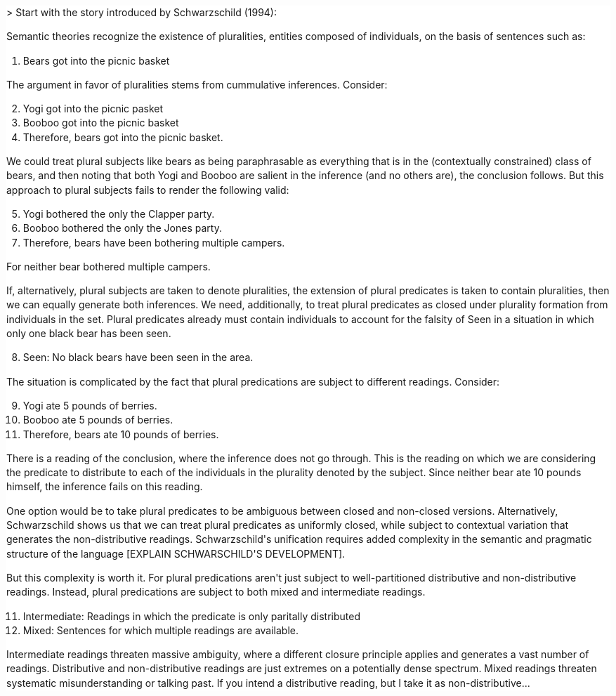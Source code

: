 ​> Start with the story introduced by Schwarzschild (1994):

Semantic theories recognize the existence of pluralities, entities composed of individuals, on the basis of sentences such as:

1. Bears got into the picnic basket

The argument in favor of pluralities stems from cummulative inferences. Consider:

2. Yogi got into the picnic pasket
3. Booboo got into the picnic basket
4. Therefore, bears got into the picnic basket.

We could treat plural subjects like bears as being paraphrasable as everything that is in the (contextually constrained) class of bears, and then noting that both Yogi and Booboo are salient in the inference (and no others are), the conclusion follows. But this approach to plural subjects fails to render the following valid:

5. Yogi bothered the only the Clapper party.
6. Booboo bothered the only the Jones party.
7. Therefore, bears have been bothering multiple campers.

For neither bear bothered multiple campers.

If, alternatively, plural subjects are taken to denote pluralities, the extension of plural predicates is taken to contain pluralities, then we can equally generate both inferences. We need, additionally, to treat plural predicates as closed under plurality formation from individuals in the set. Plural predicates already must contain individuals to account for the falsity of Seen in a situation in which only one black bear has been seen.

8. Seen: No black bears have been seen in the area.

The situation is complicated by the fact that plural predications are subject to different readings. Consider:

9. Yogi ate 5 pounds of berries.
10. Booboo ate 5 pounds of berries.
11. Therefore, bears ate 10 pounds of berries.

There is a reading of the conclusion, where the inference does not go through. This is the reading on which we are considering the predicate to distribute to each of the individuals in the plurality denoted by the subject. Since neither bear ate 10 pounds himself, the inference fails on this reading.

One option would be to take plural predicates to be ambiguous between closed and non-closed versions. Alternatively, Schwarzschild shows us that we can treat plural predicates as uniformly closed, while subject to contextual variation that generates the non-distributive readings. Schwarzschild's unification requires added complexity in the semantic and pragmatic structure of the language [EXPLAIN SCHWARSCHILD'S DEVELOPMENT].

But this complexity is worth it. For plural predications aren't just subject to well-partitioned distributive and non-distributive readings. Instead, plural predications are subject to both mixed and intermediate readings.

11. Intermediate: Readings in which the predicate is only paritally distributed
12. Mixed: Sentences for which multiple readings are available.

Intermediate readings threaten massive ambiguity, where a different closure principle applies and generates a vast number of readings. Distributive and non-distributive readings are just extremes on a potentially dense spectrum. Mixed readings threaten systematic misunderstanding or talking past. If you intend a distributive reading, but I take it as non-distributive...
